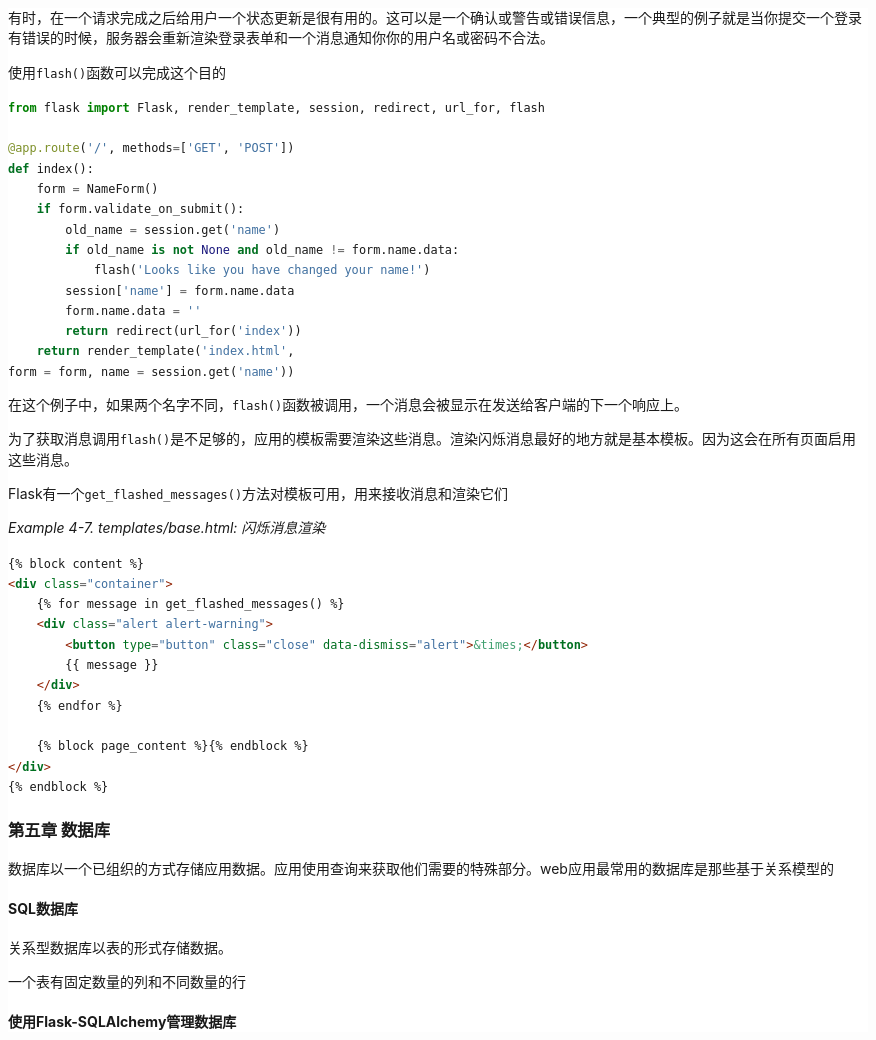 有时，在一个请求完成之后给用户一个状态更新是很有用的。这可以是一个确认或警告或错误信息，一个典型的例子就是当你提交一个登录有错误的时候，服务器会重新渲染登录表单和一个消息通知你你的用户名或密码不合法。

使用`flash()`函数可以完成这个目的

```python
from flask import Flask, render_template, session, redirect, url_for, flash

@app.route('/', methods=['GET', 'POST'])
def index():
	form = NameForm()
	if form.validate_on_submit():
		old_name = session.get('name')
		if old_name is not None and old_name != form.name.data:
			flash('Looks like you have changed your name!')
		session['name'] = form.name.data
		form.name.data = ''
		return redirect(url_for('index'))
	return render_template('index.html',
form = form, name = session.get('name'))
```

在这个例子中，如果两个名字不同，`flash()`函数被调用，一个消息会被显示在发送给客户端的下一个响应上。

为了获取消息调用`flash()`是不足够的，应用的模板需要渲染这些消息。渲染闪烁消息最好的地方就是基本模板。因为这会在所有页面启用这些消息。

Flask有一个`get_flashed_messages()`方法对模板可用，用来接收消息和渲染它们

*Example 4-7. templates/base.html: 闪烁消息渲染*

```html
{% block content %}
<div class="container">
	{% for message in get_flashed_messages() %}
	<div class="alert alert-warning">
		<button type="button" class="close" data-dismiss="alert">&times;</button>
		{{ message }}
	</div>
	{% endfor %}
  
	{% block page_content %}{% endblock %}
</div>
{% endblock %}
```

### 第五章 数据库

数据库以一个已组织的方式存储应用数据。应用使用查询来获取他们需要的特殊部分。web应用最常用的数据库是那些基于关系模型的

#### SQL数据库

关系型数据库以表的形式存储数据。

一个表有固定数量的列和不同数量的行

#### 使用Flask-SQLAlchemy管理数据库

